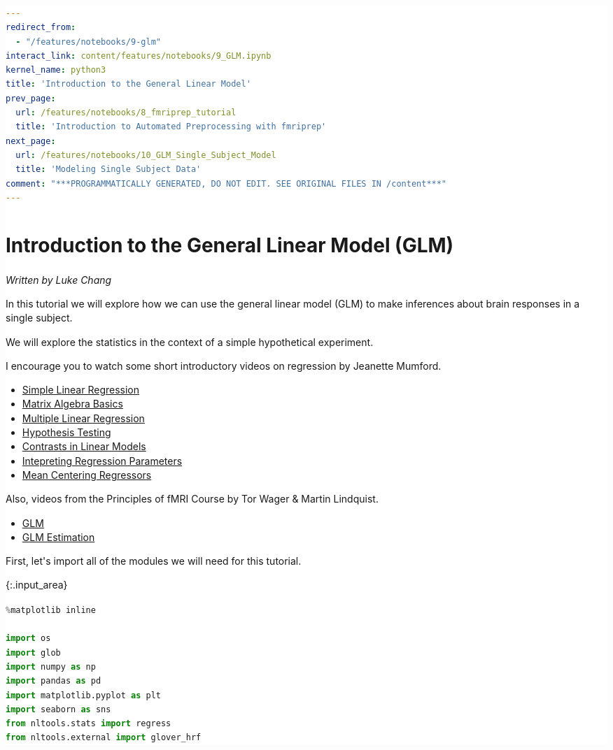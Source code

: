 ```yaml
---
redirect_from:
  - "/features/notebooks/9-glm"
interact_link: content/features/notebooks/9_GLM.ipynb
kernel_name: python3
title: 'Introduction to the General Linear Model'
prev_page:
  url: /features/notebooks/8_fmriprep_tutorial
  title: 'Introduction to Automated Preprocessing with fmriprep'
next_page:
  url: /features/notebooks/10_GLM_Single_Subject_Model
  title: 'Modeling Single Subject Data'
comment: "***PROGRAMMATICALLY GENERATED, DO NOT EDIT. SEE ORIGINAL FILES IN /content***"
---
```


# Introduction to the General Linear Model (GLM)

*Written by Luke Chang*

In this tutorial we will explore how we can use the general linear model (GLM) to make inferences about brain responses in a single subject.

We will explore the statistics in the context of a simple hypothetical experiment.

I encourage you to watch some short introductory videos on regression by Jeanette Mumford.
 - [Simple Linear Regression](https://www.youtube.com/watch?v=yLgPpmXVVbs)
 - [Matrix Algebra Basics](https://www.youtube.com/watch?v=fkZj8QoYjq8)
 - [Multiple Linear Regression](https://www.youtube.com/watch?v=qdOG7YMolmA)
 - [Hypothesis Testing](https://www.youtube.com/watch?v=ULeg3DH3g9w)
 - [Contrasts in Linear Models](https://www.youtube.com/watch?v=yLgPpmXVVbs&t=631s)
 - [Intepreting Regression Parameters](https://www.youtube.com/watch?v=uClfe4pLrCo)
 - [Mean Centering Regressors](https://www.youtube.com/watch?v=K4S576j90N8)
 
Also, videos from the Principles of fMRI Course by Tor Wager & Martin Lindquist.
 - [GLM](https://www.youtube.com/watch?v=GDkLQuV4he4&list=PLfXA4opIOVrGHncHRxI3Qa5GeCSudwmxM&index=18)
 - [GLM Estimation](https://www.youtube.com/watch?v=Ab-5AbJ8gAs&list=PLfXA4opIOVrGHncHRxI3Qa5GeCSudwmxM&index=23)

First, let's import all of the modules we will need for this tutorial.



{:.input_area}
```python
%matplotlib inline

import os
import glob
import numpy as np
import pandas as pd
import matplotlib.pyplot as plt
import seaborn as sns
from nltools.stats import regress
from nltools.external import glover_hrf
```
